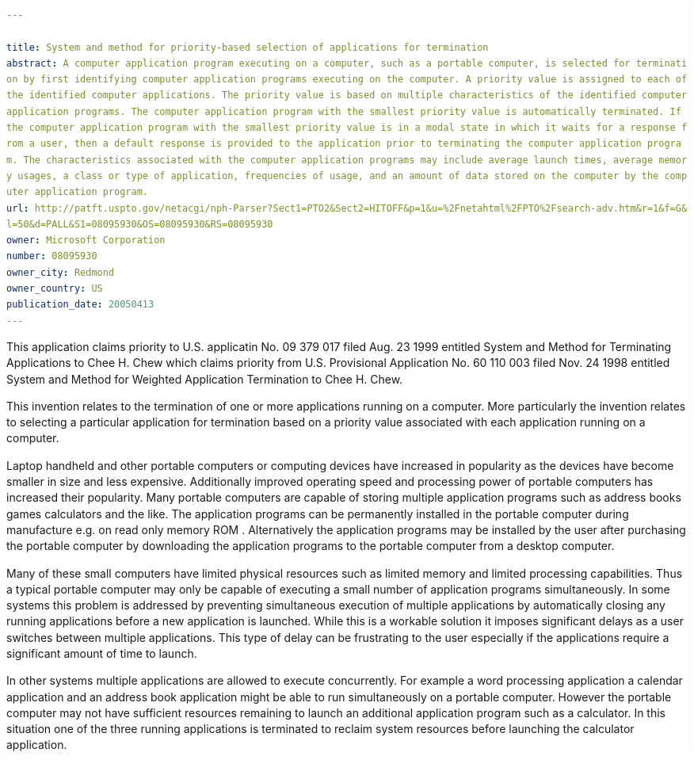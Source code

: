 ```yaml
---

title: System and method for priority-based selection of applications for termination
abstract: A computer application program executing on a computer, such as a portable computer, is selected for termination by first identifying computer application programs executing on the computer. A priority value is assigned to each of the identified computer applications. The priority value is based on multiple characteristics of the identified computer application programs. The computer application program with the smallest priority value is automatically terminated. If the computer application program with the smallest priority value is in a modal state in which it waits for a response from a user, then a default response is provided to the application prior to terminating the computer application program. The characteristics associated with the computer application programs may include average launch times, average memory usages, a class or type of application, frequencies of usage, and an amount of data stored on the computer by the computer application program.
url: http://patft.uspto.gov/netacgi/nph-Parser?Sect1=PTO2&Sect2=HITOFF&p=1&u=%2Fnetahtml%2FPTO%2Fsearch-adv.htm&r=1&f=G&l=50&d=PALL&S1=08095930&OS=08095930&RS=08095930
owner: Microsoft Corporation
number: 08095930
owner_city: Redmond
owner_country: US
publication_date: 20050413
---
```

This application claims priority to U.S. applicatin No. 09 379 017 filed Aug. 23 1999 entitled System and Method for Terminating Applications to Chee H. Chew which claims priority from U.S. Provisional Application No. 60 110 003 filed Nov. 24 1998 entitled System and Method for Weighted Application Termination to Chee H. Chew.

This invention relates to the termination of one or more applications running on a computer. More particularly the invention relates to selecting a particular application for termination based on a priority value associated with each application running on a computer.

Laptop handheld and other portable computers or computing devices have increased in popularity as the devices have become smaller in size and less expensive. Additionally improved operating speed and processing power of portable computers has increased their popularity. Many portable computers are capable of storing multiple application programs such as address books games calculators and the like. The application programs can be permanently installed in the portable computer during manufacture e.g. on read only memory ROM . Alternatively the application programs may be installed by the user after purchasing the portable computer by downloading the application programs to the portable computer from a desktop computer.

Many of these small computers have limited physical resources such as limited memory and limited processing capabilities. Thus a typical portable computer may only be capable of executing a small number of application programs simultaneously. In some systems this problem is addressed by preventing simultaneous execution of multiple applications by automatically closing any running applications before a new application is launched. While this is a workable solution it imposes significant delays as a user switches between multiple applications. This type of delay can be frustrating to the user especially if the applications require a significant amount of time to launch.

In other systems multiple applications are allowed to execute concurrently. For example a word processing application a calendar application and an address book application might be able to run simultaneously on a portable computer. However the portable computer may not have sufficient resources remaining to launch an additional application program such as a calculator. In this situation one of the three running applications is terminated to reclaim system resources before launching the calculator application.
